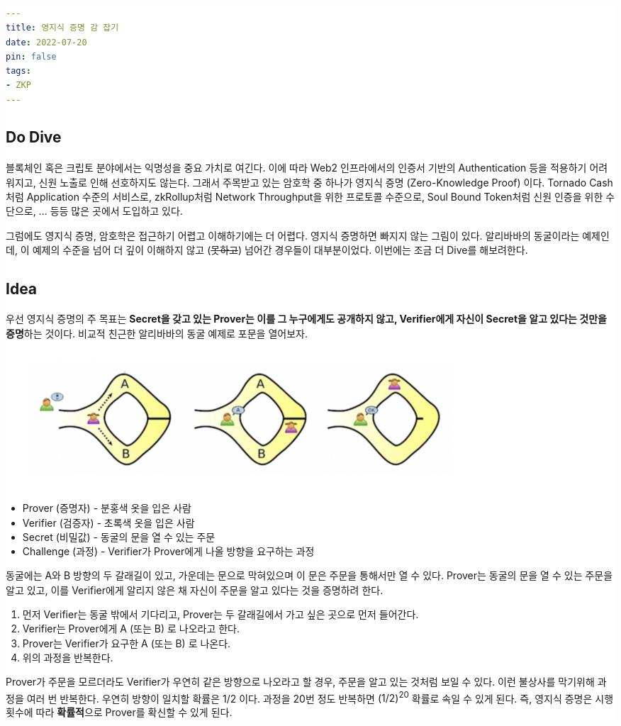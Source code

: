 ```yaml
---
title: 영지식 증명 감 잡기
date: 2022-07-20
pin: false
tags:
- ZKP
---
```


## Do Dive

블록체인 혹은 크립토 분야에서는 익명성을 중요 가치로 여긴다. 이에 따라 Web2 인프라에서의 인증서 기반의 Authentication 등을 적용하기 어려워지고, 신원 노출로 인해 선호하지도 않는다. 그래서 주목받고 있는 암호학 중 하나가 영지식 증명 (Zero-Knowledge Proof) 이다. Tornado Cash처럼 Application 수준의 서비스로, zkRollup처럼 Network Throughput을 위한 프로토콜 수준으로, Soul Bound Token처럼 신원 인증을 위한 수단으로, ... 등등 많은 곳에서 도입하고 있다.

그럼에도 영지식 증명, 암호학은 접근하기 어렵고 이해하기에는 더 어렵다. 영지식 증명하면 빠지지 않는 그림이 있다. 알리바바의 동굴이라는 예제인데, 이 예제의 수준을 넘어 더 깊이 이해하지 않고 (~~못하고~~) 넘어간 경우들이 대부분이었다. 이번에는 조금 더 Dive를 해보려한다.

## Idea

우선 영지식 증명의 주 목표는 **Secret을 갖고 있는 Prover는 이를 그 누구에게도 공개하지 않고, Verifier에게 자신이 Secret을 알고 있다는 것만을 증명**하는 것이다. 비교적 친근한 알리바바의 동굴 예제로 포문을 열어보자.

![](images/ali-baba-cave.png "알리바바의 동굴")

- Prover (증명자) - 분홍색 옷을 입은 사람
- Verifier (검증자) - 초록색 옷을 입은 사람
- Secret (비밀값) - 동굴의 문을 열 수 있는 주문
- Challenge (과정) - Verifier가 Prover에게 나올 방향을 요구하는 과정

동굴에는 A와 B 방향의 두 갈래길이 있고, 가운데는 문으로 막혀있으며 이 문은 주문을 통해서만 열 수 있다. Prover는 동굴의 문을 열 수 있는 주문을 알고 있고, 이를 Verifier에게 알리지 않은 채 자신이 주문을 알고 있다는 것을 증명하려 한다.

1. 먼저 Verifier는 동굴 밖에서 기다리고, Prover는 두 갈래길에서 가고 싶은 곳으로 먼저 들어간다.
2. Verifier는 Prover에게 A (또는 B) 로 나오라고 한다.
3. Prover는 Verifier가 요구한 A (또는 B) 로 나온다.
4. 위의 과정을 반복한다.

Prover가 주문을 모르더라도 Verifier가 우연히 같은 방향으로 나오라고 할 경우, 주문을 알고 있는 것처럼 보일 수 있다. 이런 불상사를 막기위해 과정을 여러 번 반복한다. 우연히 방향이 일치할 확률은 $1/2$ 이다. 과정을 20번 정도 반복하면 $(1/2)^{20}$ 확률로 속일 수 있게 된다. 즉, 영지식 증명은 시행 횟수에 따라 **확률적**으로 Prover를 확신할 수 있게 된다.

